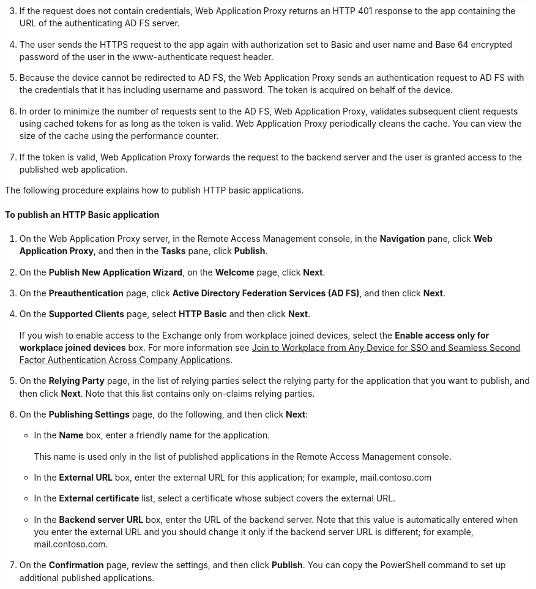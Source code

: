 3.  If the request does not contain credentials, Web Application Proxy returns an HTTP 401 response to the app containing the URL of the authenticating AD FS server.  
  
4.  The user sends the HTTPS request to the app again with authorization set to Basic and user name and Base 64 encrypted password of the user in the www-authenticate request header.  
  
5.  Because the device cannot be redirected to AD FS, the Web Application Proxy sends an authentication request to AD FS with the credentials that it has including username and password. The token is acquired on behalf of the device.  
  
6.  In order to minimize the number of requests sent to the AD FS, Web Application Proxy, validates subsequent client requests using cached tokens for as long as the token is valid. Web Application Proxy periodically cleans the cache. You can view the size of the cache using the performance counter.  
  
7.  If the token is valid, Web Application Proxy forwards the request to the backend server and the user is granted access to the published web application.  
  
The following procedure explains how to publish HTTP basic applications.  
  
#### To publish an HTTP Basic application  
  
1.  On the Web Application Proxy server, in the Remote Access Management console, in the **Navigation** pane, click **Web Application Proxy**, and then in the **Tasks** pane, click **Publish**.  
  
2.  On the **Publish New Application Wizard**, on the **Welcome** page, click **Next**.  
  
3.  On the **Preauthentication** page, click **Active Directory Federation Services (AD FS)**, and then click **Next**.  
  
4.  On the **Supported Clients** page, select **HTTP Basic** and then click **Next**.  
  
    If you wish to enable access to the Exchange only from workplace joined devices, select the **Enable access only for workplace joined devices** box. For more information see [Join to Workplace from Any Device for SSO and Seamless Second Factor Authentication Across Company Applications](https://technet.microsoft.com/library/dn280945.aspx).  
  
5.  On the **Relying Party** page, in the list of relying parties select the relying party for the application that you want to publish, and then click **Next**. Note that this list contains only on-claims relying parties.  
  
6.  On the **Publishing Settings** page, do the following, and then click **Next**:  
  
    -   In the **Name** box, enter a friendly name for the application.  
  
        This name is used only in the list of published applications in the Remote Access Management console.  
  
    -   In the **External URL** box, enter the external URL for this application; for example, mail.contoso.com  
  
    -   In the **External certificate** list, select a certificate whose subject covers the external URL.  
  
    -   In the **Backend server URL** box, enter the URL of the backend server. Note that this value is automatically entered when you enter the external URL and you should change it only if the backend server URL is different; for example, mail.contoso.com.  
  
7.  On the **Confirmation** page, review the settings, and then click **Publish**. You can copy the PowerShell command to set up additional published applications.  
  